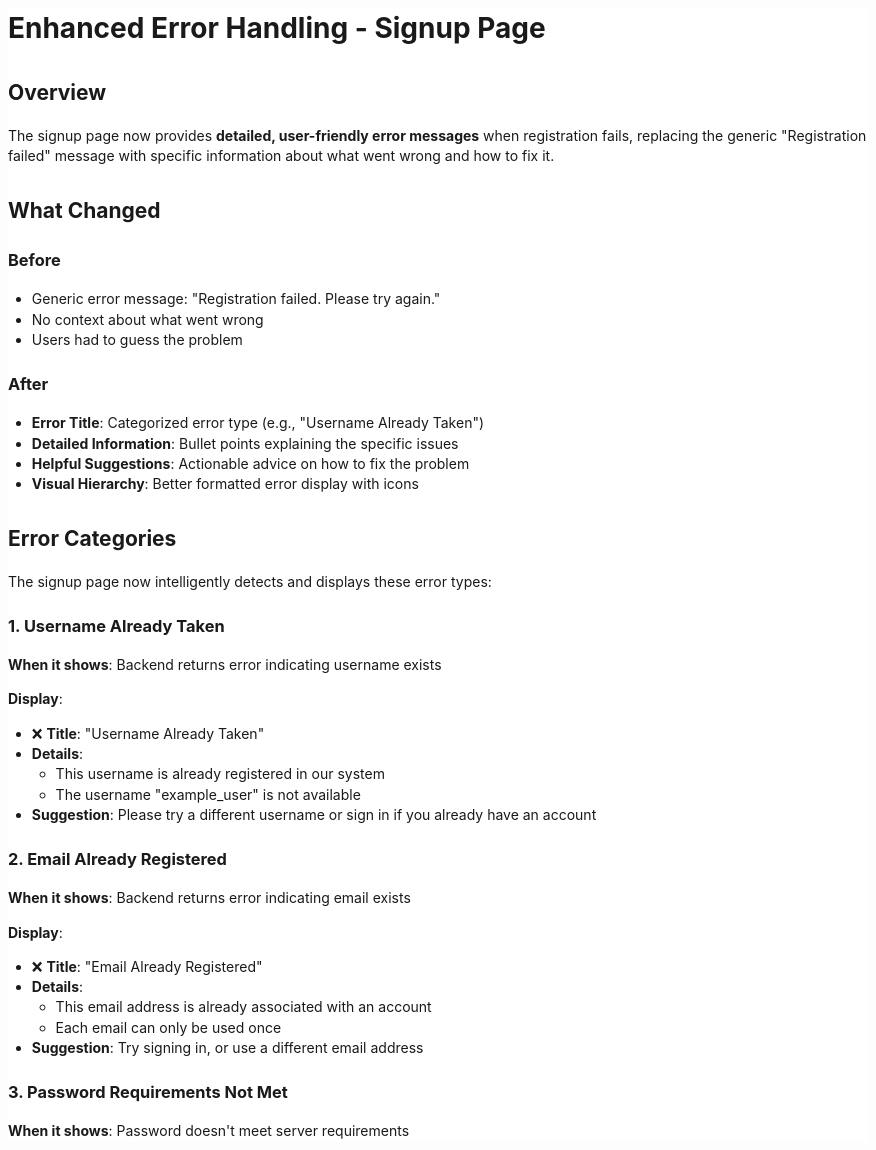 # Enhanced Error Handling - Signup Page

## Overview

The signup page now provides **detailed, user-friendly error messages** when registration fails, replacing the generic "Registration failed" message with specific information about what went wrong and how to fix it.

## What Changed

### Before
- Generic error message: "Registration failed. Please try again."
- No context about what went wrong
- Users had to guess the problem

### After
- **Error Title**: Categorized error type (e.g., "Username Already Taken")
- **Detailed Information**: Bullet points explaining the specific issues
- **Helpful Suggestions**: Actionable advice on how to fix the problem
- **Visual Hierarchy**: Better formatted error display with icons

## Error Categories

The signup page now intelligently detects and displays these error types:

### 1. Username Already Taken
**When it shows**: Backend returns error indicating username exists

**Display**:
- ❌ **Title**: "Username Already Taken"
- **Details**:
  - This username is already registered in our system
  - The username "example_user" is not available
- **Suggestion**: Please try a different username or sign in if you already have an account

### 2. Email Already Registered
**When it shows**: Backend returns error indicating email exists

**Display**:
- ❌ **Title**: "Email Already Registered"
- **Details**:
  - This email address is already associated with an account
  - Each email can only be used once
- **Suggestion**: Try signing in, or use a different email address

### 3. Password Requirements Not Met
**When it shows**: Password doesn't meet server requirements

